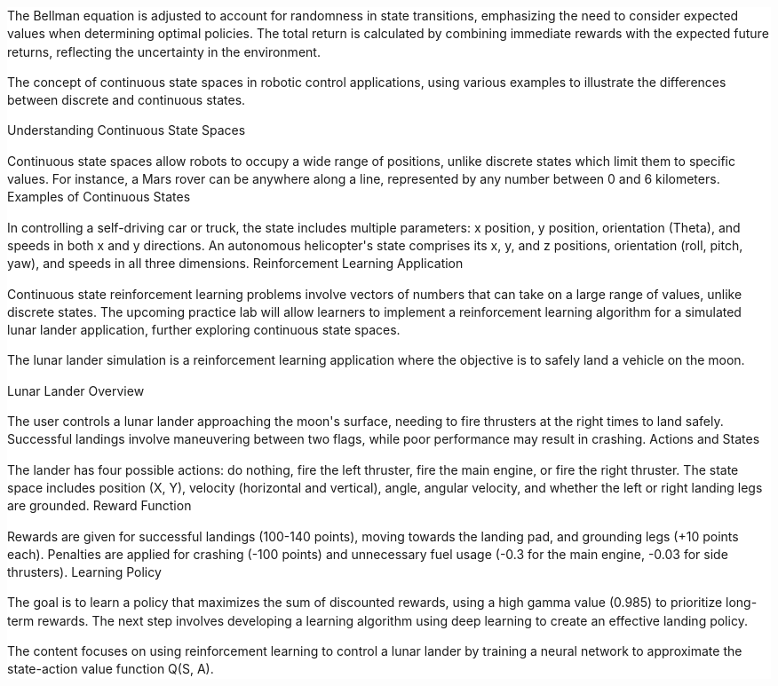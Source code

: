 The Bellman equation is adjusted to account for randomness in state transitions, emphasizing the need to consider expected values when determining optimal policies.
The total return is calculated by combining immediate rewards with the expected future returns, reflecting the uncertainty in the environment.

The concept of continuous state spaces in robotic control applications, using various examples to illustrate the differences between discrete and continuous states.

Understanding Continuous State Spaces

Continuous state spaces allow robots to occupy a wide range of positions, unlike discrete states which limit them to specific values.
For instance, a Mars rover can be anywhere along a line, represented by any number between 0 and 6 kilometers.
Examples of Continuous States

In controlling a self-driving car or truck, the state includes multiple parameters: x position, y position, orientation (Theta), and speeds in both x and y directions.
An autonomous helicopter's state comprises its x, y, and z positions, orientation (roll, pitch, yaw), and speeds in all three dimensions.
Reinforcement Learning Application

Continuous state reinforcement learning problems involve vectors of numbers that can take on a large range of values, unlike discrete states.
The upcoming practice lab will allow learners to implement a reinforcement learning algorithm for a simulated lunar lander application, further exploring continuous state spaces.

The lunar lander simulation is a reinforcement learning application where the objective is to safely land a vehicle on the moon.

Lunar Lander Overview

The user controls a lunar lander approaching the moon's surface, needing to fire thrusters at the right times to land safely.
Successful landings involve maneuvering between two flags, while poor performance may result in crashing.
Actions and States

The lander has four possible actions: do nothing, fire the left thruster, fire the main engine, or fire the right thruster.
The state space includes position (X, Y), velocity (horizontal and vertical), angle, angular velocity, and whether the left or right landing legs are grounded.
Reward Function

Rewards are given for successful landings (100-140 points), moving towards the landing pad, and grounding legs (+10 points each).
Penalties are applied for crashing (-100 points) and unnecessary fuel usage (-0.3 for the main engine, -0.03 for side thrusters).
Learning Policy

The goal is to learn a policy that maximizes the sum of discounted rewards, using a high gamma value (0.985) to prioritize long-term rewards.
The next step involves developing a learning algorithm using deep learning to create an effective landing policy.

The content focuses on using reinforcement learning to control a lunar lander by training a neural network to approximate the state-action value function Q(S, A).
